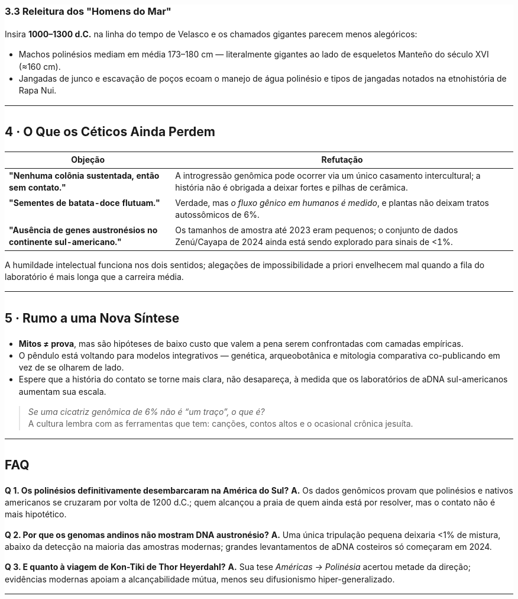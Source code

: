 ### 3.3 Releitura dos "Homens do Mar"

Insira **1000–1300 d.C.** na linha do tempo de Velasco e os chamados gigantes parecem menos alegóricos:

- Machos polinésios mediam em média 173–180 cm — literalmente gigantes ao lado de esqueletos Manteño do século XVI (≈160 cm). 
- Jangadas de junco e escavação de poços ecoam o manejo de água polinésio e tipos de jangadas notados na etnohistória de Rapa Nui. 

---

## 4 · O Que os Céticos Ainda Perdem

| Objeção | Refutação |
|---------|-----------|
| **"Nenhuma colônia sustentada, então sem contato."** | A introgressão genômica pode ocorrer via um único casamento intercultural; a história não é obrigada a deixar fortes e pilhas de cerâmica. |
| **"Sementes de batata-doce flutuam."** | Verdade, mas *o fluxo gênico em humanos é medido*, e plantas não deixam tratos autossômicos de 6%. |
| **"Ausência de genes austronésios no continente sul-americano."** | Os tamanhos de amostra até 2023 eram pequenos; o conjunto de dados Zenú/Cayapa de 2024 ainda está sendo explorado para sinais de <1%. |

A humildade intelectual funciona nos dois sentidos; alegações de impossibilidade a priori envelhecem mal quando a fila do laboratório é mais longa que a carreira média.

---

## 5 · Rumo a uma Nova Síntese

- **Mitos ≠ prova**, mas são hipóteses de baixo custo que valem a pena serem confrontadas com camadas empíricas.  
- O pêndulo está voltando para modelos integrativos — genética, arqueobotânica e mitologia comparativa co-publicando em vez de se olharem de lado.  
- Espere que a história do contato se torne mais clara, não desapareça, à medida que os laboratórios de aDNA sul-americanos aumentam sua escala.  

> *Se uma cicatriz genômica de 6% não é “um traço”, o que é?*  
> A cultura lembra com as ferramentas que tem: canções, contos altos e o ocasional crônica jesuíta.

---

## FAQ

**Q 1. Os polinésios definitivamente desembarcaram na América do Sul?** 
**A.** Os dados genômicos provam que polinésios e nativos americanos se cruzaram por volta de 1200 d.C.; quem alcançou a praia de quem ainda está por resolver, mas o contato não é mais hipotético.

**Q 2. Por que os genomas andinos não mostram DNA austronésio?** 
**A.** Uma única tripulação pequena deixaria <1% de mistura, abaixo da detecção na maioria das amostras modernas; grandes levantamentos de aDNA costeiros só começaram em 2024.

**Q 3. E quanto à viagem de Kon-Tiki de Thor Heyerdahl?** 
**A.** Sua tese *Américas → Polinésia* acertou metade da direção; evidências modernas apoiam a alcançabilidade mútua, menos seu difusionismo hiper-generalizado.

---